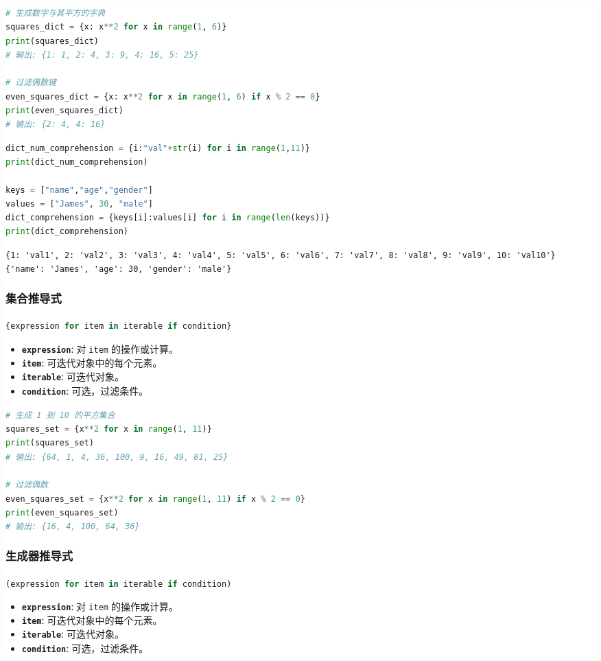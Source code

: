 ```python
# 生成数字与其平方的字典
squares_dict = {x: x**2 for x in range(1, 6)}
print(squares_dict)
# 输出: {1: 1, 2: 4, 3: 9, 4: 16, 5: 25}

# 过滤偶数键
even_squares_dict = {x: x**2 for x in range(1, 6) if x % 2 == 0}
print(even_squares_dict)
# 输出: {2: 4, 4: 16}
```

```python
dict_num_comprehension = {i:"val"+str(i) for i in range(1,11)}
print(dict_num_comprehension)

keys = ["name","age","gender"]
values = ["James", 30, "male"]
dict_comprehension = {keys[i]:values[i] for i in range(len(keys))}
print(dict_comprehension)
```

```
{1: 'val1', 2: 'val2', 3: 'val3', 4: 'val4', 5: 'val5', 6: 'val6', 7: 'val7', 8: 'val8', 9: 'val9', 10: 'val10'}
{'name': 'James', 'age': 30, 'gender': 'male'}
```

### 集合推导式

```python
{expression for item in iterable if condition}
```
- **`expression`**: 对 `item` 的操作或计算。
- **`item`**: 可迭代对象中的每个元素。
- **`iterable`**: 可迭代对象。
- **`condition`**: 可选，过滤条件。

```python
# 生成 1 到 10 的平方集合
squares_set = {x**2 for x in range(1, 11)}
print(squares_set)
# 输出: {64, 1, 4, 36, 100, 9, 16, 49, 81, 25}

# 过滤偶数
even_squares_set = {x**2 for x in range(1, 11) if x % 2 == 0}
print(even_squares_set)
# 输出: {16, 4, 100, 64, 36}
```

### 生成器推导式

```python
(expression for item in iterable if condition)
```
- **`expression`**: 对 `item` 的操作或计算。
- **`item`**: 可迭代对象中的每个元素。
- **`iterable`**: 可迭代对象。
- **`condition`**: 可选，过滤条件。
